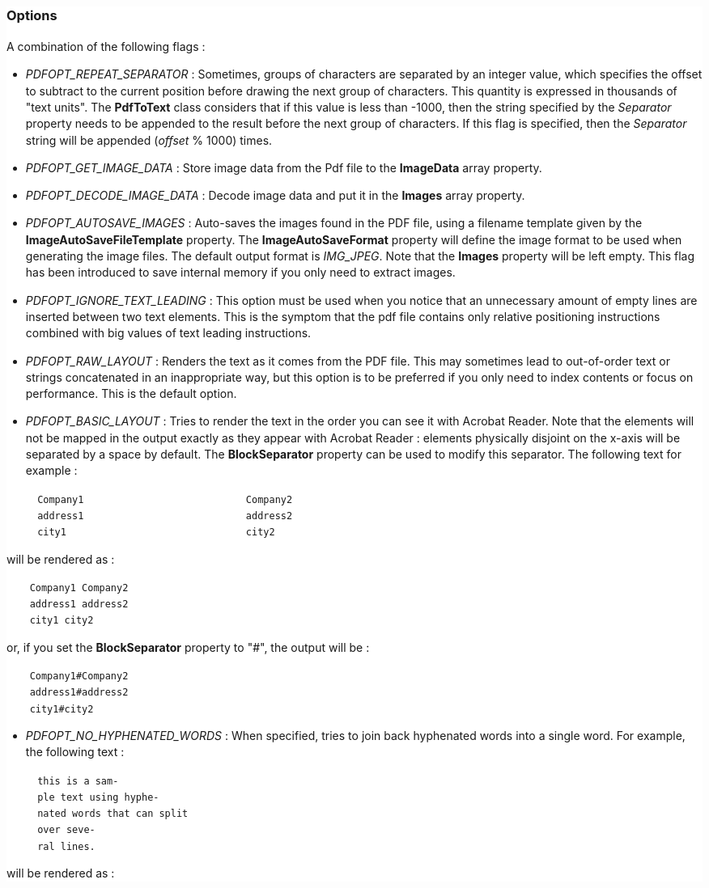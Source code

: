 ### Options ###

A combination of the following flags :

- *PDFOPT\_REPEAT\_SEPARATOR* : Sometimes, groups of characters are separated by an integer value, which specifies the offset to subtract to the current position before drawing the next group of characters. This quantity is expressed in thousands of "text units". The **PdfToText** class considers that if this value is less than -1000, then the string specified by the *Separator* property needs to be appended to the result before the next group of characters. If this flag is specified, then the *Separator* string will be appended (*offset* % 1000) times.
- *PDFOPT\_GET\_IMAGE\_DATA* : Store image data from the Pdf file to the **ImageData** array property.
- *PDFOPT\_DECODE\_IMAGE\_DATA* : Decode image data and put it in the **Images** array property.
- *PDFOPT\_AUTOSAVE\_IMAGES* : Auto-saves the images found in the PDF file, using a filename template given by the **ImageAutoSaveFileTemplate** property. The **ImageAutoSaveFormat** property will define the image format to be used when generating the image files. The default output format is *IMG\_JPEG*. Note that the **Images** property will be left empty. This flag has been introduced to save internal memory if you only need to extract images. 
- *PDFOPT\_IGNORE\_TEXT_LEADING* : This option must be used when you notice that an unnecessary amount of empty lines are inserted between two text elements. This is the symptom that the pdf file contains only relative positioning instructions combined with big values of text leading instructions. 
- *PDFOPT\_RAW\_LAYOUT* : Renders the text as it comes from the PDF file. This may sometimes lead to out-of-order text or strings concatenated in an inappropriate way, but this option is to be preferred if you only need to index contents or focus on performance. This is the default option.
- *PDFOPT\_BASIC\_LAYOUT* : Tries to render the text in the order you can see it with Acrobat Reader. Note that the elements will not be mapped in the output exactly as they appear with Acrobat Reader : elements physically disjoint on the x-axis will be separated by a space by default. The **BlockSeparator** property can be used to modify this separator. The following text for example :

		Company1							Company2
		address1							address2
		city1 								city2

will be rendered as :

		Company1 Company2
		address1 address2
		city1 city2

or, if you set the **BlockSeparator** property to "#", the output will be :

		Company1#Company2
		address1#address2
		city1#city2

- *PDFOPT\_NO\_HYPHENATED\_WORDS* : When specified, tries to join back hyphenated words into a single word. For example, the following text :

		this is a sam-
		ple text using hyphe-
		nated words that can split
		over seve-
		ral lines.
	
will be rendered as :
